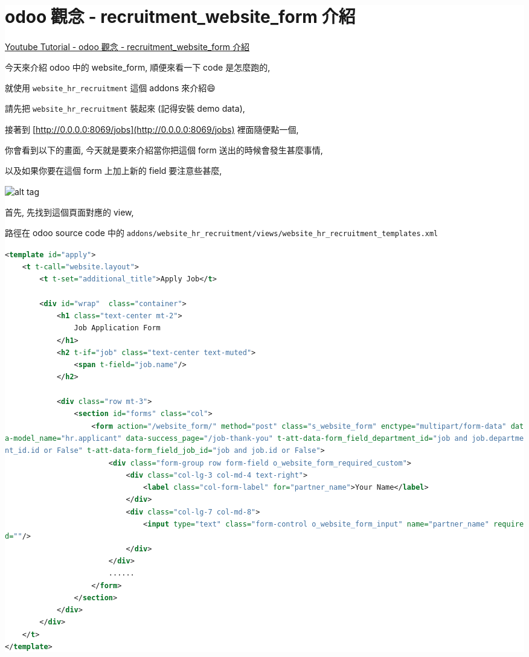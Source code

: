 # odoo 觀念 - recruitment_website_form 介紹

[Youtube Tutorial - odoo 觀念 - recruitment_website_form 介紹](https://youtu.be/FDvl1eBIC_Q)

今天來介紹 odoo 中的 website_form, 順便來看一下 code 是怎麼跑的,

就使用 `website_hr_recruitment` 這個 addons 來介紹:smile:

請先把 `website_hr_recruitment` 裝起來 (記得安裝 demo data),

接著到 [http://0.0.0.0:8069/jobs](http://0.0.0.0:8069/jobs) 裡面隨便點一個,

你會看到以下的畫面, 今天就是要來介紹當你把這個 form 送出的時候會發生甚麼事情,

以及如果你要在這個 form 上加上新的 field 要注意些甚麼,

![alt tag](https://i.imgur.com/GIxr4pC.png)

首先, 先找到這個頁面對應的 view,

路徑在 odoo source code 中的 `addons/website_hr_recruitment/views/website_hr_recruitment_templates.xml`

```xml
<template id="apply">
    <t t-call="website.layout">
        <t t-set="additional_title">Apply Job</t>

        <div id="wrap"  class="container">
            <h1 class="text-center mt-2">
                Job Application Form
            </h1>
            <h2 t-if="job" class="text-center text-muted">
                <span t-field="job.name"/>
            </h2>

            <div class="row mt-3">
                <section id="forms" class="col">
                    <form action="/website_form/" method="post" class="s_website_form" enctype="multipart/form-data" data-model_name="hr.applicant" data-success_page="/job-thank-you" t-att-data-form_field_department_id="job and job.department_id.id or False" t-att-data-form_field_job_id="job and job.id or False">
                        <div class="form-group row form-field o_website_form_required_custom">
                            <div class="col-lg-3 col-md-4 text-right">
                                <label class="col-form-label" for="partner_name">Your Name</label>
                            </div>
                            <div class="col-lg-7 col-md-8">
                                <input type="text" class="form-control o_website_form_input" name="partner_name" required=""/>
                            </div>
                        </div>
                        ......
                    </form>
                </section>
            </div>
        </div>
    </t>
</template>
```
